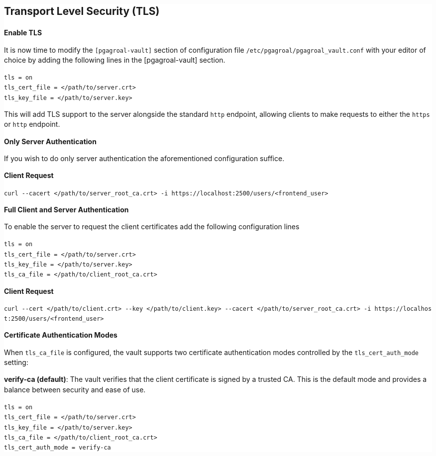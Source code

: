 ## Transport Level Security (TLS)

**Enable TLS**

It is now time to modify the `[pgagroal-vault]` section of configuration file `/etc/pgagroal/pgagroal_vault.conf` with your editor of choice by adding the following lines in the [pgagroal-vault] section.

```
tls = on
tls_cert_file = </path/to/server.crt>
tls_key_file = </path/to/server.key>
```

This will add TLS support to the server alongside the standard `http` endpoint, allowing clients to make requests to either the `https` or `http` endpoint.

**Only Server Authentication**

If you wish to do only server authentication the aforementioned configuration suffice.

**Client Request**

```
curl --cacert </path/to/server_root_ca.crt> -i https://localhost:2500/users/<frontend_user>
```

**Full Client and Server Authentication**

To enable the server to request the client certificates add the following configuration lines

```
tls = on
tls_cert_file = </path/to/server.crt>
tls_key_file = </path/to/server.key>
tls_ca_file = </path/to/client_root_ca.crt>
```

**Client Request**

```
curl --cert </path/to/client.crt> --key </path/to/client.key> --cacert </path/to/server_root_ca.crt> -i https://localhost:2500/users/<frontend_user>
```

**Certificate Authentication Modes**

When `tls_ca_file` is configured, the vault supports two certificate authentication modes controlled by the `tls_cert_auth_mode` setting:

**verify-ca (default)**: The vault verifies that the client certificate is signed by a trusted CA. This is the default mode and provides a balance between security and ease of use.

```
tls = on
tls_cert_file = </path/to/server.crt>
tls_key_file = </path/to/server.key>
tls_ca_file = </path/to/client_root_ca.crt>
tls_cert_auth_mode = verify-ca
```
